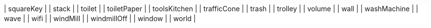 | squareKey           |
| stack               |
| toilet              |
| toiletPaper         |
| toolsKitchen        |
| trafficCone         |
| trash               |
| trolley             |
| volume              |
| wall                |
| washMachine         |
| wave                |
| wifi                |
| windMill            |
| windmillOff         |
| window              |
| world               |
